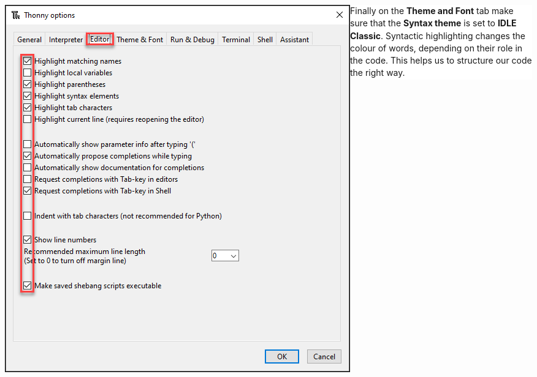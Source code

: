 <img style="border:1px solid black" align="left" src="./assets/thonny_options_editor.png">

Finally on the **Theme and Font** tab make sure that the **Syntax theme** is set to **IDLE Classic**. Syntactic highlighting changes the colour of words, depending on their role in the code. This helps us to structure our code the right way.
